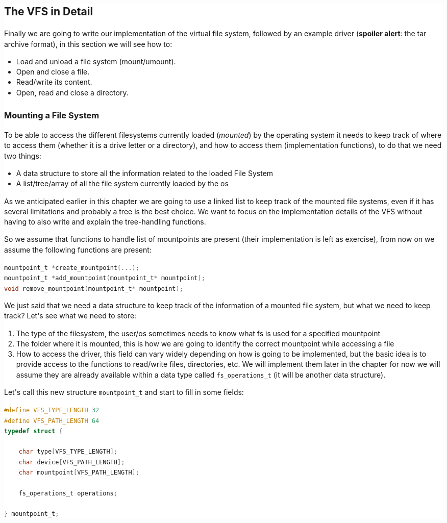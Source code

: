 ## The VFS in Detail

Finally we are going to write our implementation of the virtual file system, followed by an example driver (**spoiler alert**: the tar archive format), in this section we will see how to:

* Load and unload a file system (mount/umount).
* Open and close a file.
* Read/write its content.
* Open, read and close a directory.

### Mounting a File System

To be able to access the different filesystems currently loaded (*mounted*) by the operating system it needs to keep track of where to access them (whether it is a drive letter or a directory), and how to access them (implementation functions), to do that we need two things:

* A data structure to store all the information related to the loaded File System
* A list/tree/array of all the file system currently loaded by the os

As we anticipated earlier in this chapter we are going to use a linked list to keep track of the mounted file systems, even if it has several limitations and probably a tree is the best choice. We want to focus on the implementation details of the VFS without having to also write and explain the tree-handling functions.

So we assume that functions to handle list of mountpoints are present (their implementation is left as exercise), from now on we assume the following functions are present:

```c
mountpoint_t *create_mountpoint(...);
mountpoint_t *add_mountpoint(mountpoint_t* mountpoint);
void remove_mountpoint(mountpoint_t* mountpoint);
```

We just said that we need a data structure to keep track of the information of a mounted file system, but what we need to keep track? Let's see what we need to store:

1. The type of the filesystem, the user/os sometimes needs to know what fs is used for a specified mountpoint
2. The folder where it is mounted, this is how we are going to identify the correct mountpoint while accessing a file
3. How to access the driver, this field can vary widely depending on how is going to be implemented, but the basic idea is to provide access to the functions to read/write files, directories, etc. We will implement them later in the chapter for now we will assume they are already available within a data type called `fs_operations_t` (it will be another data structure).

Let's call this new structure `mountpoint_t` and start to fill in some fields:

```c
#define VFS_TYPE_LENGTH 32
#define VFS_PATH_LENGTH 64
typedef struct {

    char type[VFS_TYPE_LENGTH];
    char device[VFS_PATH_LENGTH];
    char mountpoint[VFS_PATH_LENGTH];

    fs_operations_t operations;

} mountpoint_t;
```
